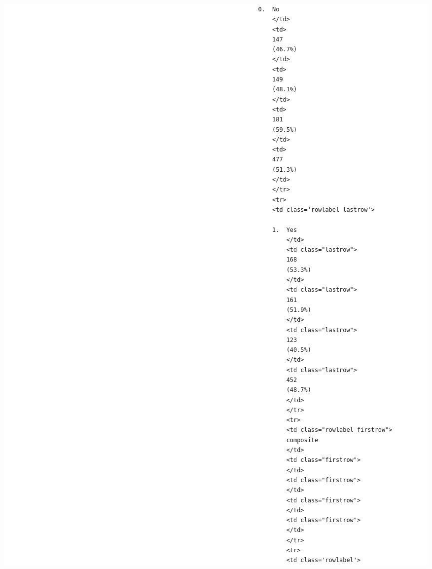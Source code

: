                                                                             0.  No
                                                                                </td>
                                                                                <td>
                                                                                147
                                                                                (46.7%)
                                                                                </td>
                                                                                <td>
                                                                                149
                                                                                (48.1%)
                                                                                </td>
                                                                                <td>
                                                                                181
                                                                                (59.5%)
                                                                                </td>
                                                                                <td>
                                                                                477
                                                                                (51.3%)
                                                                                </td>
                                                                                </tr>
                                                                                <tr>
                                                                                <td class='rowlabel lastrow'>

                                                                                1.  Yes
                                                                                    </td>
                                                                                    <td class="lastrow">
                                                                                    168
                                                                                    (53.3%)
                                                                                    </td>
                                                                                    <td class="lastrow">
                                                                                    161
                                                                                    (51.9%)
                                                                                    </td>
                                                                                    <td class="lastrow">
                                                                                    123
                                                                                    (40.5%)
                                                                                    </td>
                                                                                    <td class="lastrow">
                                                                                    452
                                                                                    (48.7%)
                                                                                    </td>
                                                                                    </tr>
                                                                                    <tr>
                                                                                    <td class="rowlabel firstrow">
                                                                                    composite
                                                                                    </td>
                                                                                    <td class="firstrow">
                                                                                    </td>
                                                                                    <td class="firstrow">
                                                                                    </td>
                                                                                    <td class="firstrow">
                                                                                    </td>
                                                                                    <td class="firstrow">
                                                                                    </td>
                                                                                    </tr>
                                                                                    <tr>
                                                                                    <td class='rowlabel'>
